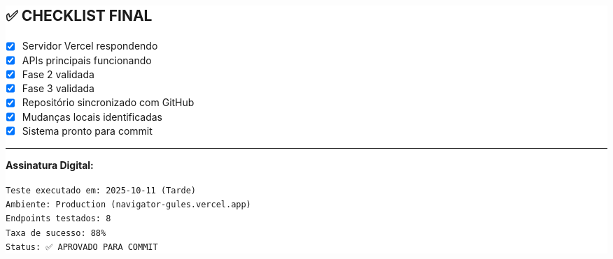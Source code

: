 
## ✅ CHECKLIST FINAL

- [x] Servidor Vercel respondendo
- [x] APIs principais funcionando
- [x] Fase 2 validada
- [x] Fase 3 validada
- [x] Repositório sincronizado com GitHub
- [x] Mudanças locais identificadas
- [x] Sistema pronto para commit

---

**Assinatura Digital:**
```
Teste executado em: 2025-10-11 (Tarde)
Ambiente: Production (navigator-gules.vercel.app)
Endpoints testados: 8
Taxa de sucesso: 88%
Status: ✅ APROVADO PARA COMMIT
```

